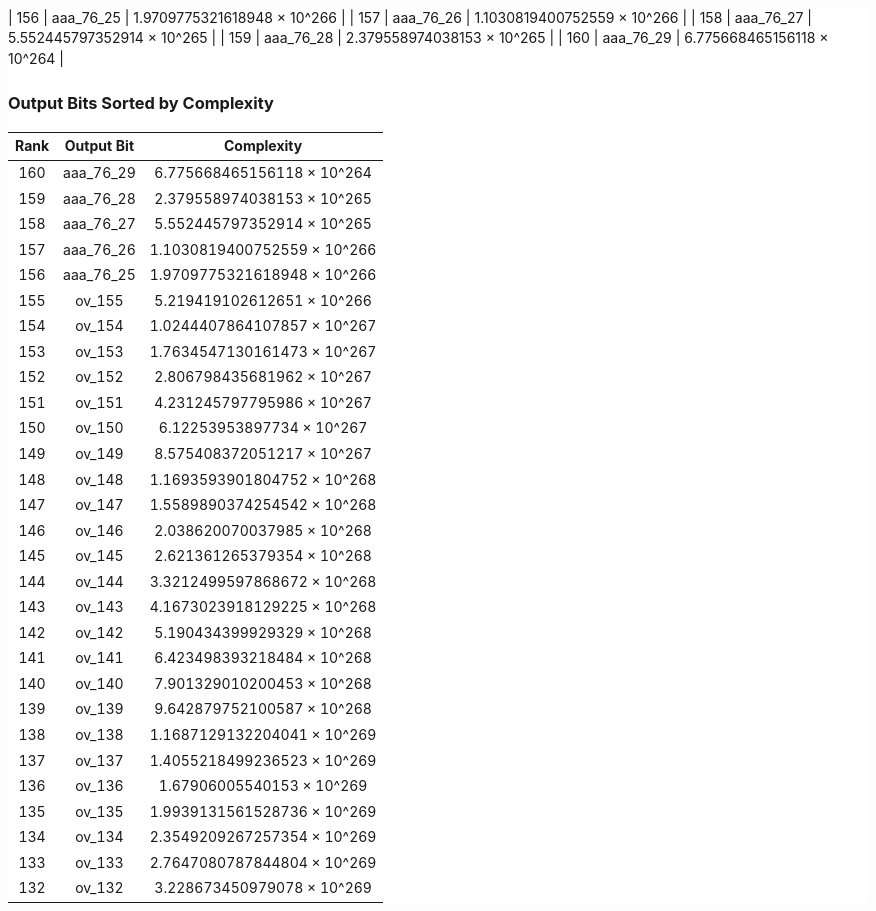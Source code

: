 | 156 | aaa_76_25 | 1.9709775321618948 × 10^266 |
| 157 | aaa_76_26 | 1.1030819400752559 × 10^266 |
| 158 | aaa_76_27 | 5.552445797352914 × 10^265 |
| 159 | aaa_76_28 | 2.379558974038153 × 10^265 |
| 160 | aaa_76_29 | 6.775668465156118 × 10^264 |

### Output Bits Sorted by Complexity

| Rank | Output Bit | Complexity |
|:----:|:----------:|:----------:|
| 160 | aaa_76_29 | 6.775668465156118 × 10^264 |
| 159 | aaa_76_28 | 2.379558974038153 × 10^265 |
| 158 | aaa_76_27 | 5.552445797352914 × 10^265 |
| 157 | aaa_76_26 | 1.1030819400752559 × 10^266 |
| 156 | aaa_76_25 | 1.9709775321618948 × 10^266 |
| 155 | ov_155 | 5.219419102612651 × 10^266 |
| 154 | ov_154 | 1.0244407864107857 × 10^267 |
| 153 | ov_153 | 1.7634547130161473 × 10^267 |
| 152 | ov_152 | 2.806798435681962 × 10^267 |
| 151 | ov_151 | 4.231245797795986 × 10^267 |
| 150 | ov_150 | 6.12253953897734 × 10^267 |
| 149 | ov_149 | 8.575408372051217 × 10^267 |
| 148 | ov_148 | 1.1693593901804752 × 10^268 |
| 147 | ov_147 | 1.5589890374254542 × 10^268 |
| 146 | ov_146 | 2.038620070037985 × 10^268 |
| 145 | ov_145 | 2.621361265379354 × 10^268 |
| 144 | ov_144 | 3.3212499597868672 × 10^268 |
| 143 | ov_143 | 4.1673023918129225 × 10^268 |
| 142 | ov_142 | 5.190434399929329 × 10^268 |
| 141 | ov_141 | 6.423498393218484 × 10^268 |
| 140 | ov_140 | 7.901329010200453 × 10^268 |
| 139 | ov_139 | 9.642879752100587 × 10^268 |
| 138 | ov_138 | 1.1687129132204041 × 10^269 |
| 137 | ov_137 | 1.4055218499236523 × 10^269 |
| 136 | ov_136 | 1.67906005540153 × 10^269 |
| 135 | ov_135 | 1.9939131561528736 × 10^269 |
| 134 | ov_134 | 2.3549209267257354 × 10^269 |
| 133 | ov_133 | 2.7647080787844804 × 10^269 |
| 132 | ov_132 | 3.228673450979078 × 10^269 |